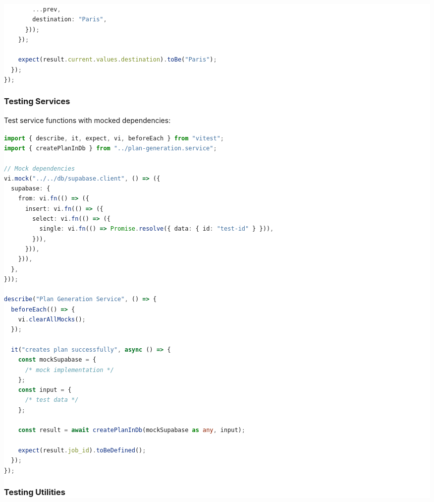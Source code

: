 ```typescript
        ...prev,
        destination: "Paris",
      }));
    });

    expect(result.current.values.destination).toBe("Paris");
  });
});
```

### Testing Services

Test service functions with mocked dependencies:

```typescript
import { describe, it, expect, vi, beforeEach } from "vitest";
import { createPlanInDb } from "../plan-generation.service";

// Mock dependencies
vi.mock("../../db/supabase.client", () => ({
  supabase: {
    from: vi.fn(() => ({
      insert: vi.fn(() => ({
        select: vi.fn(() => ({
          single: vi.fn(() => Promise.resolve({ data: { id: "test-id" } })),
        })),
      })),
    })),
  },
}));

describe("Plan Generation Service", () => {
  beforeEach(() => {
    vi.clearAllMocks();
  });

  it("creates plan successfully", async () => {
    const mockSupabase = {
      /* mock implementation */
    };
    const input = {
      /* test data */
    };

    const result = await createPlanInDb(mockSupabase as any, input);

    expect(result.job_id).toBeDefined();
  });
});
```

### Testing Utilities
